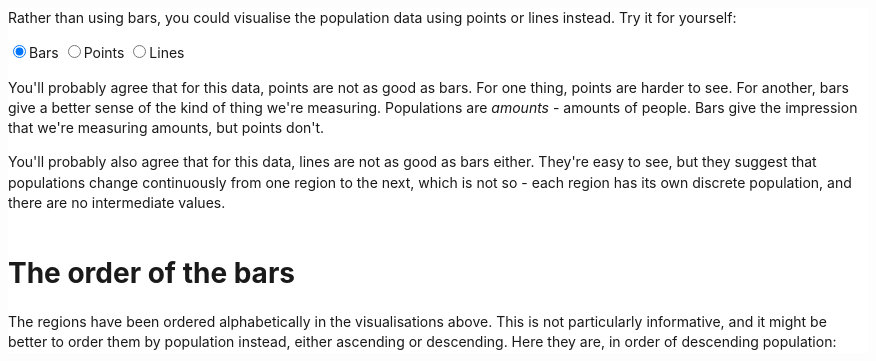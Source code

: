 Rather than using bars, you could visualise the population data using points or lines instead. Try it for yourself: 

<label><input type="radio" name="chart2" onclick="chart2.update({chart: {type: 'column'}})" checked/>Bars</label>
<label><input type="radio" name="chart2" onclick="chart2.update({chart: {type: 'scatter'}})"/>Points</label>
<label><input type="radio" name="chart2" onclick="chart2.update({chart: {type: 'line'}})"/>Lines</label>
<div id="chart2"></div>
<script>
  let chart2 = Highcharts.chart("chart2", {
    chart: {type: "column"},
  	title: {text: "Population of Australia's States and Territories on 31 December 2020"},
  	caption: {text: "Source: Australian Bureau of Statistics"},
  	xAxis: {title: {text: ""}, type: "category",},
  	yAxis: {min: 0, title: {text: "Population"}},
  	legend: {enabled: false},
  	series: [{
  		data: [["ACT", 431500],["NSW", 8172500],["NT", 246600],["QLD", 5194900],["SA", 1770800],["TAS", 541500],["VIC", 6661700],["WA", 2670200]],
  	}]
  });
</script>

You'll probably agree that for this data, points are not as good as bars. For one thing, points are harder to see. For another, bars give a better sense of the kind of thing we're measuring. Populations are *amounts* - amounts of people. Bars give the impression that we're measuring amounts, but points don't.

You'll probably also agree that for this data, lines are not as good as bars either. They're easy to see, but they suggest that populations change continuously from one region to the next, which is not so - each region has its own discrete population, and there are no intermediate values.

# The order of the bars

The regions have been ordered alphabetically in the visualisations above. This is not particularly informative, and it might be better to order them by population instead, either ascending or descending. Here they are, in order of descending population:

<div id="ordered"></div>
<script>
  Highcharts.chart("ordered", {
    chart: {type: "column"},
  	title: {text: "Population of Australia's States and Territories on 31 December 2020"},
  	caption: {text: "Source: Australian Bureau of Statistics"},
  	xAxis: {title: {text: ""}, type: "category"},
  	yAxis: {min: 0, title: {text: "Population"}},
  	legend: {enabled: false},
  	series: [{
  		data: [["NSW", 8172500],["VIC", 6661700],["QLD", 5194900],["WA", 2670200],["SA", 1770800],["TAS", 541500],["ACT", 431500],["NT", 246600]],
  	}]
  });
</script>
